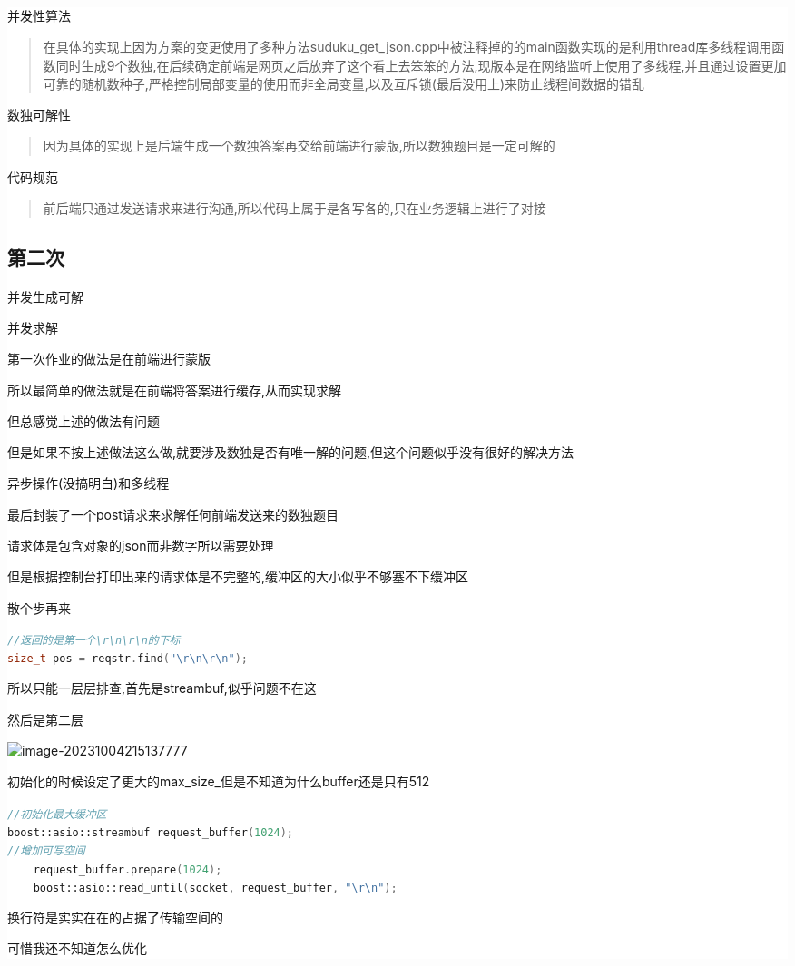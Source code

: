 并发性算法

> 在具体的实现上因为方案的变更使用了多种方法suduku_get_json.cpp中被注释掉的的main函数实现的是利用thread库多线程调用函数同时生成9个数独,在后续确定前端是网页之后放弃了这个看上去笨笨的方法,现版本是在网络监听上使用了多线程,并且通过设置更加可靠的随机数种子,严格控制局部变量的使用而非全局变量,以及互斥锁(最后没用上)来防止线程间数据的错乱

数独可解性

> 因为具体的实现上是后端生成一个数独答案再交给前端进行蒙版,所以数独题目是一定可解的

代码规范

> 前后端只通过发送请求来进行沟通,所以代码上属于是各写各的,只在业务逻辑上进行了对接

## 第二次

并发生成可解

并发求解

第一次作业的做法是在前端进行蒙版

所以最简单的做法就是在前端将答案进行缓存,从而实现求解

但总感觉上述的做法有问题

但是如果不按上述做法这么做,就要涉及数独是否有唯一解的问题,但这个问题似乎没有很好的解决方法

异步操作(没搞明白)和多线程

最后封装了一个post请求来求解任何前端发送来的数独题目

请求体是包含对象的json而非数字所以需要处理

但是根据控制台打印出来的请求体是不完整的,缓冲区的大小似乎不够塞不下缓冲区

散个步再来

``` c++
//返回的是第一个\r\n\r\n的下标
size_t pos = reqstr.find("\r\n\r\n");
```

所以只能一层层排查,首先是streambuf,似乎问题不在这

然后是第二层

![image-20231004215137777](D:\Database\MarkdownImage\image-20231004215137777.png)

初始化的时候设定了更大的max_size_但是不知道为什么buffer还是只有512

```c++
//初始化最大缓冲区
boost::asio::streambuf request_buffer(1024);
//增加可写空间
    request_buffer.prepare(1024);
    boost::asio::read_until(socket, request_buffer, "\r\n");

```

换行符是实实在在的占据了传输空间的

可惜我还不知道怎么优化
